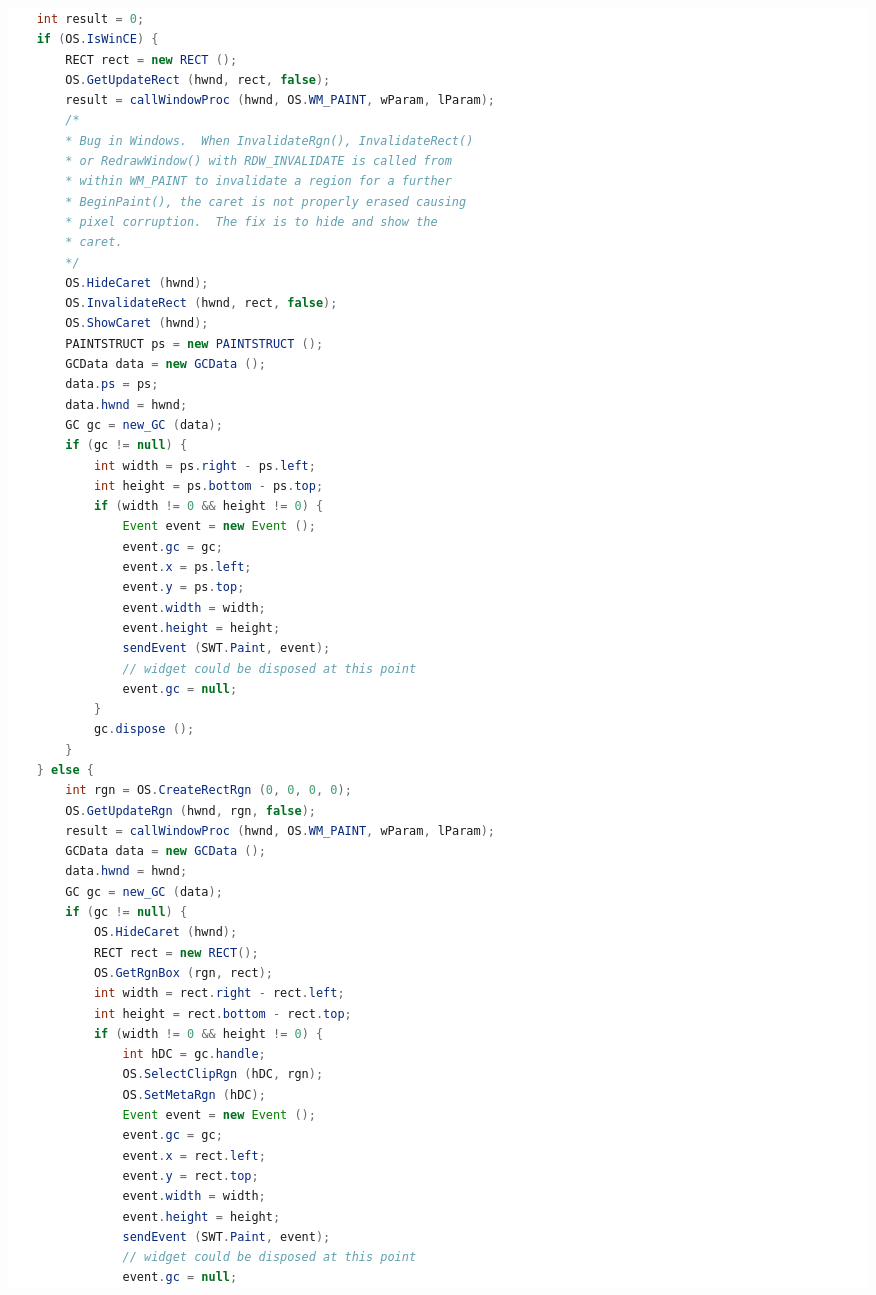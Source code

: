 ```java
	int result = 0;
	if (OS.IsWinCE) {
		RECT rect = new RECT ();
		OS.GetUpdateRect (hwnd, rect, false);
		result = callWindowProc (hwnd, OS.WM_PAINT, wParam, lParam);
		/*
		* Bug in Windows.  When InvalidateRgn(), InvalidateRect()
		* or RedrawWindow() with RDW_INVALIDATE is called from
		* within WM_PAINT to invalidate a region for a further
		* BeginPaint(), the caret is not properly erased causing
		* pixel corruption.  The fix is to hide and show the
		* caret.
		*/
		OS.HideCaret (hwnd);
		OS.InvalidateRect (hwnd, rect, false);
		OS.ShowCaret (hwnd);
		PAINTSTRUCT ps = new PAINTSTRUCT ();
		GCData data = new GCData ();
		data.ps = ps;
		data.hwnd = hwnd;
		GC gc = new_GC (data);
		if (gc != null) {
			int width = ps.right - ps.left;
			int height = ps.bottom - ps.top;
			if (width != 0 && height != 0) {
				Event event = new Event ();
				event.gc = gc;
				event.x = ps.left;
				event.y = ps.top;
				event.width = width;
				event.height = height;
				sendEvent (SWT.Paint, event);
				// widget could be disposed at this point
				event.gc = null;
			}
			gc.dispose ();
		}
	} else {
		int rgn = OS.CreateRectRgn (0, 0, 0, 0);
		OS.GetUpdateRgn (hwnd, rgn, false);
		result = callWindowProc (hwnd, OS.WM_PAINT, wParam, lParam);
		GCData data = new GCData ();
		data.hwnd = hwnd;
		GC gc = new_GC (data);
		if (gc != null) {
			OS.HideCaret (hwnd);
			RECT rect = new RECT();
			OS.GetRgnBox (rgn, rect);
			int width = rect.right - rect.left;
			int height = rect.bottom - rect.top;
			if (width != 0 && height != 0) {
				int hDC = gc.handle;
				OS.SelectClipRgn (hDC, rgn);
				OS.SetMetaRgn (hDC);
				Event event = new Event ();
				event.gc = gc;
				event.x = rect.left;
				event.y = rect.top;
				event.width = width;
				event.height = height;
				sendEvent (SWT.Paint, event);
				// widget could be disposed at this point
				event.gc = null;
```